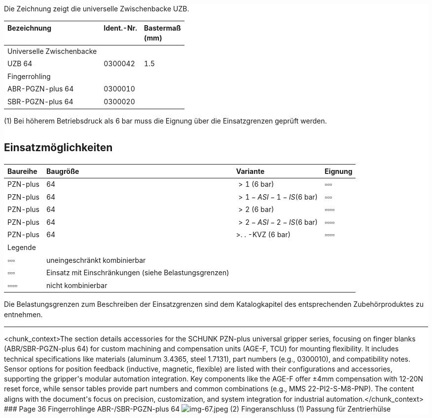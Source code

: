 Die Zeichnung zeigt die universelle Zwischenbacke UZB.

| Bezeichnung | Ident.-Nr. | Bastermaß <br> (mm) |
| :-- | :-- | :-- |
| Universelle Zwischenbacke |  |  |
| UZB 64 | 0300042 | 1.5 |
| Fingerrohling |  |  |
| ABR-PGZN-plus 64 | 0300010 |  |
| SBR-PGZN-plus 64 | 0300020 |  |

(1) Bei höherem Betriebsdruck als 6 bar muss die Eignung über die Einsatzgrenzen geprüft werden.

## Einsatzmöglichkeiten

| Baureihe | Baugröße | Variante | Eignung |
| :-- | :-- | :-- | :-- |
| PZN-plus | 64 | $>1$ (6 bar) | $\square \square \square$ |
| PZN-plus | 64 | $>1-A S I-1-I S(6$ bar) | $\square \square \square$ |
| PZN-plus | 64 | $>2$ (6 bar) | $\square \square \square \square$ |
| PZN-plus | 64 | $>2-A S I-2-I S(6$ bar) | $\square \square \square \square$ |
| PZN-plus | 64 | $>$. . -KVZ (6 bar) | $\square \square \square \square$ |
| Legende |  |  |  |
| $\square \square \square$ | uneingeschränkt kombinierbar |  |  |
| $\square \square \square$ | Einsatz mit Einschränkungen (siehe Belastungsgrenzen) |  |  |
| $\square \square \square \square$ | nicht kombinierbar |  |  |

Die Belastungsgrenzen zum Beschreiben der Einsatzgrenzen sind dem Katalogkapitel des entsprechenden Zubehörproduktes zu entnehmen.</chunk>

---

<chunk_context>The section details accessories for the SCHUNK PZN-plus universal gripper series, focusing on finger blanks (ABR/SBR-PGZN-plus 64) for custom machining and compensation units (AGE-F, TCU) for mounting flexibility. It includes technical specifications like materials (aluminum 3.4365, steel 1.7131), part numbers (e.g., 0300010), and compatibility notes. Sensor options for position feedback (inductive, magnetic, flexible) are listed with their configurations and accessories, supporting the gripper's modular automation integration. Key components like the AGE-F offer ±4mm compensation with 12-20N reset force, while sensor tables provide part numbers and common combinations (e.g., MMS 22-PI2-S-M8-PNP). The content aligns with the document's focus on precision, customization, and system integration for industrial automation.</chunk_context>
<chunk>### Page 36
Fingerrohlinge ABR-/SBR-PGZN-plus 64
![img-67.jpeg](img-67.jpeg)
(2) Fingeranschluss
(1) Passung für Zentrierhülse

